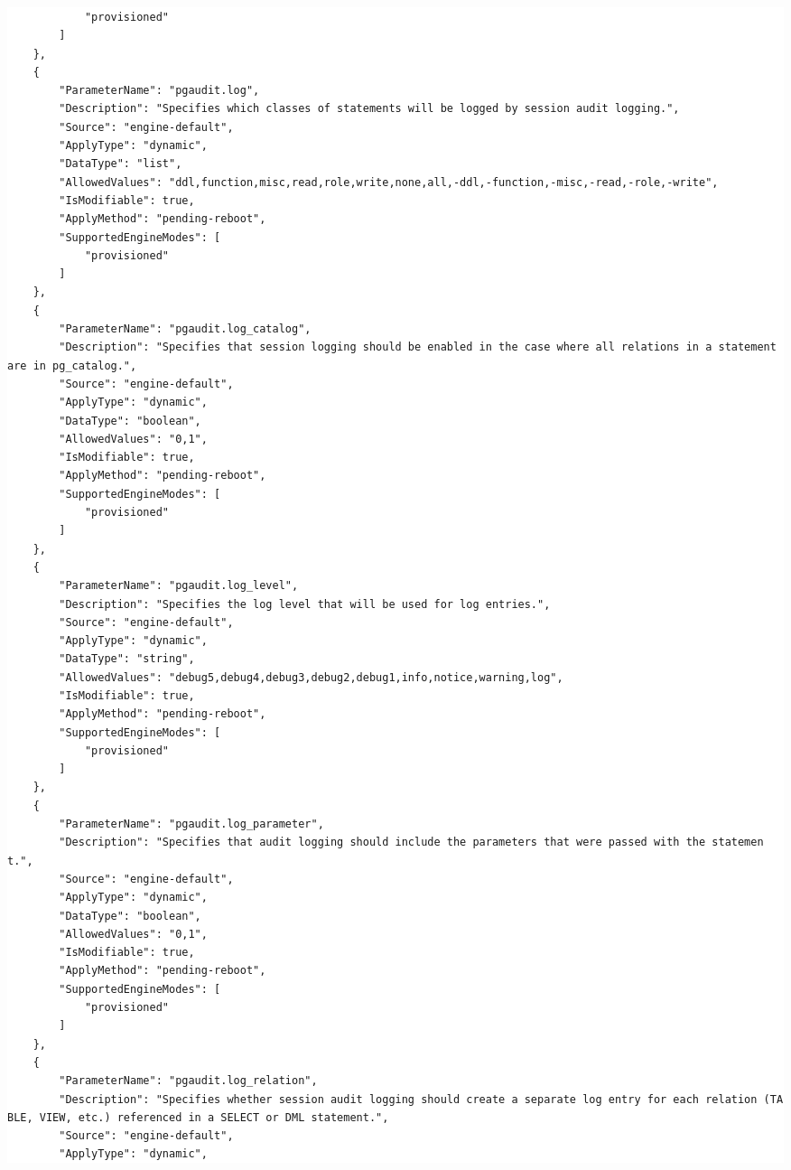                 "provisioned"
            ]
        },
        {
            "ParameterName": "pgaudit.log",
            "Description": "Specifies which classes of statements will be logged by session audit logging.",
            "Source": "engine-default",
            "ApplyType": "dynamic",
            "DataType": "list",
            "AllowedValues": "ddl,function,misc,read,role,write,none,all,-ddl,-function,-misc,-read,-role,-write",
            "IsModifiable": true,
            "ApplyMethod": "pending-reboot",
            "SupportedEngineModes": [
                "provisioned"
            ]
        },
        {
            "ParameterName": "pgaudit.log_catalog",
            "Description": "Specifies that session logging should be enabled in the case where all relations in a statement are in pg_catalog.",
            "Source": "engine-default",
            "ApplyType": "dynamic",
            "DataType": "boolean",
            "AllowedValues": "0,1",
            "IsModifiable": true,
            "ApplyMethod": "pending-reboot",
            "SupportedEngineModes": [
                "provisioned"
            ]
        },
        {
            "ParameterName": "pgaudit.log_level",
            "Description": "Specifies the log level that will be used for log entries.",
            "Source": "engine-default",
            "ApplyType": "dynamic",
            "DataType": "string",
            "AllowedValues": "debug5,debug4,debug3,debug2,debug1,info,notice,warning,log",
            "IsModifiable": true,
            "ApplyMethod": "pending-reboot",
            "SupportedEngineModes": [
                "provisioned"
            ]
        },
        {
            "ParameterName": "pgaudit.log_parameter",
            "Description": "Specifies that audit logging should include the parameters that were passed with the statement.",
            "Source": "engine-default",
            "ApplyType": "dynamic",
            "DataType": "boolean",
            "AllowedValues": "0,1",
            "IsModifiable": true,
            "ApplyMethod": "pending-reboot",
            "SupportedEngineModes": [
                "provisioned"
            ]
        },
        {
            "ParameterName": "pgaudit.log_relation",
            "Description": "Specifies whether session audit logging should create a separate log entry for each relation (TABLE, VIEW, etc.) referenced in a SELECT or DML statement.",
            "Source": "engine-default",
            "ApplyType": "dynamic",